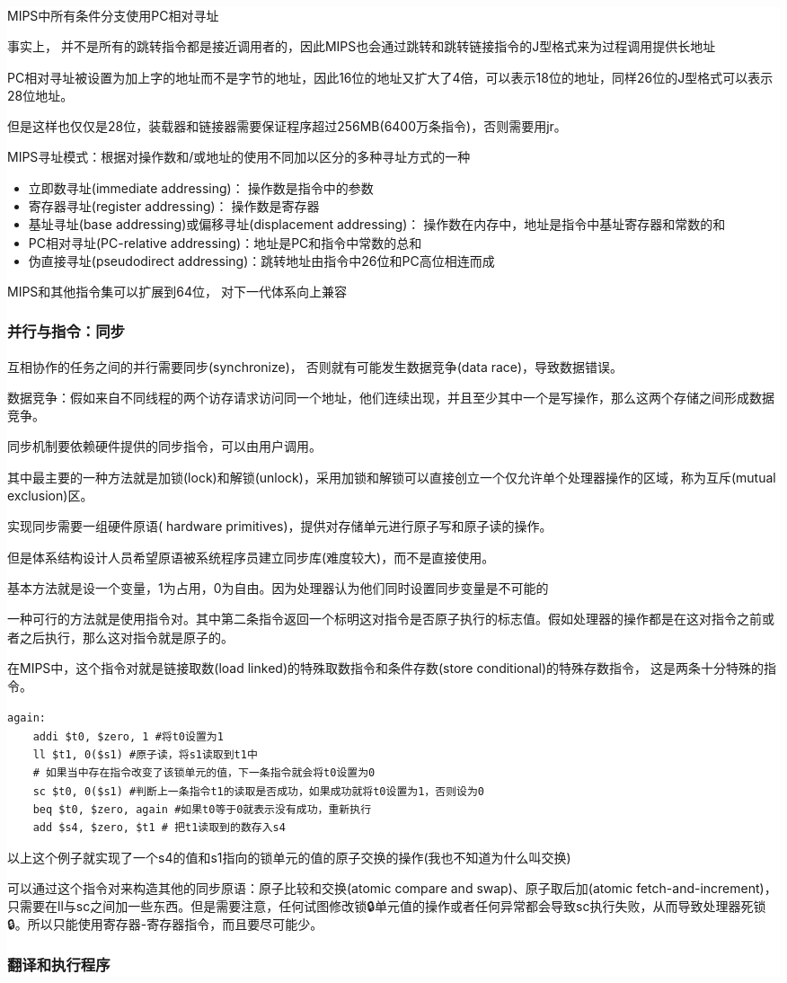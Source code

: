 MIPS中所有条件分支使用PC相对寻址



事实上， 并不是所有的跳转指令都是接近调用者的，因此MIPS也会通过跳转和跳转链接指令的J型格式来为过程调用提供长地址

PC相对寻址被设置为加上字的地址而不是字节的地址，因此16位的地址又扩大了4倍，可以表示18位的地址，同样26位的J型格式可以表示28位地址。

但是这样也仅仅是28位，装载器和链接器需要保证程序超过256MB(6400万条指令)，否则需要用jr。



MIPS寻址模式：根据对操作数和/或地址的使用不同加以区分的多种寻址方式的一种

- 立即数寻址(immediate addressing)： 操作数是指令中的参数
- 寄存器寻址(register addressing)： 操作数是寄存器
- 基址寻址(base addressing)或偏移寻址(displacement addressing)： 操作数在内存中，地址是指令中基址寄存器和常数的和
- PC相对寻址(PC-relative addressing)：地址是PC和指令中常数的总和
- 伪直接寻址(pseudodirect addressing)：跳转地址由指令中26位和PC高位相连而成



MIPS和其他指令集可以扩展到64位， 对下一代体系向上兼容



### 并行与指令：同步

互相协作的任务之间的并行需要同步(synchronize)， 否则就有可能发生数据竞争(data race)，导致数据错误。

数据竞争：假如来自不同线程的两个访存请求访问同一个地址，他们连续出现，并且至少其中一个是写操作，那么这两个存储之间形成数据竞争。

同步机制要依赖硬件提供的同步指令，可以由用户调用。

其中最主要的一种方法就是加锁(lock)和解锁(unlock)，采用加锁和解锁可以直接创立一个仅允许单个处理器操作的区域，称为互斥(mutual exclusion)区。

实现同步需要一组硬件原语( hardware primitives)，提供对存储单元进行原子写和原子读的操作。

但是体系结构设计人员希望原语被系统程序员建立同步库(难度较大)，而不是直接使用。

基本方法就是设一个变量，1为占用，0为自由。因为处理器认为他们同时设置同步变量是不可能的

一种可行的方法就是使用指令对。其中第二条指令返回一个标明这对指令是否原子执行的标志值。假如处理器的操作都是在这对指令之前或者之后执行，那么这对指令就是原子的。

在MIPS中，这个指令对就是链接取数(load linked)的特殊取数指令和条件存数(store conditional)的特殊存数指令， 这是两条十分特殊的指令。

```assembly
again:
	addi $t0, $zero, 1 #将t0设置为1
	ll $t1, 0($s1) #原子读，将s1读取到t1中
	# 如果当中存在指令改变了该锁单元的值，下一条指令就会将t0设置为0
	sc $t0, 0($s1) #判断上一条指令t1的读取是否成功，如果成功就将t0设置为1，否则设为0
	beq $t0, $zero, again #如果t0等于0就表示没有成功，重新执行
	add $s4, $zero, $t1 # 把t1读取到的数存入s4
```

以上这个例子就实现了一个s4的值和s1指向的锁单元的值的原子交换的操作(我也不知道为什么叫交换)

可以通过这个指令对来构造其他的同步原语：原子比较和交换(atomic compare and swap)、原子取后加(atomic fetch-and-increment)，只需要在ll与sc之间加一些东西。但是需要注意，任何试图修改锁🔒单元值的操作或者任何异常都会导致sc执行失败，从而导致处理器死锁🔒。所以只能使用寄存器-寄存器指令，而且要尽可能少。



### 翻译和执行程序
